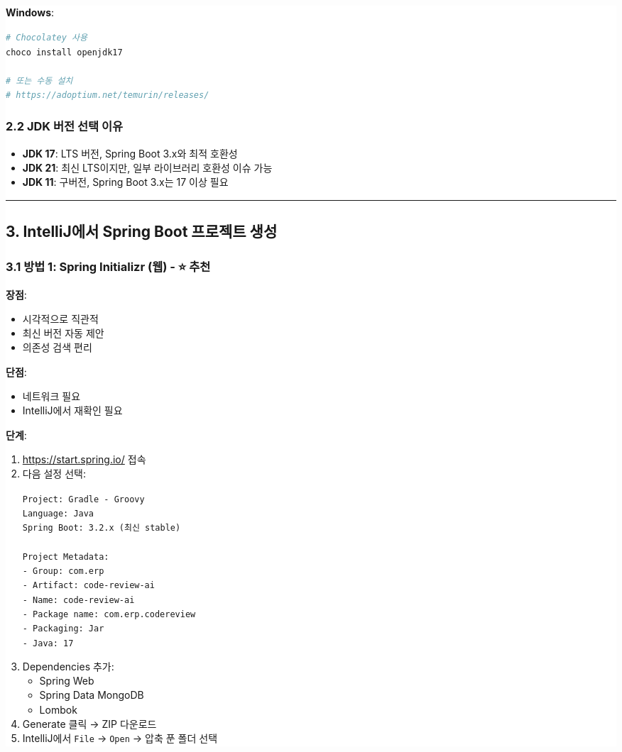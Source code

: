 **Windows**:
```bash
# Chocolatey 사용
choco install openjdk17

# 또는 수동 설치
# https://adoptium.net/temurin/releases/
```

### 2.2 JDK 버전 선택 이유

- **JDK 17**: LTS 버전, Spring Boot 3.x와 최적 호환성
- **JDK 21**: 최신 LTS이지만, 일부 라이브러리 호환성 이슈 가능
- **JDK 11**: 구버전, Spring Boot 3.x는 17 이상 필요

---

## 3. IntelliJ에서 Spring Boot 프로젝트 생성

### 3.1 방법 1: Spring Initializr (웹) - ⭐ 추천

**장점**:
- 시각적으로 직관적
- 최신 버전 자동 제안
- 의존성 검색 편리

**단점**:
- 네트워크 필요
- IntelliJ에서 재확인 필요

**단계**:
1. https://start.spring.io/ 접속
2. 다음 설정 선택:
   ```
   Project: Gradle - Groovy
   Language: Java
   Spring Boot: 3.2.x (최신 stable)

   Project Metadata:
   - Group: com.erp
   - Artifact: code-review-ai
   - Name: code-review-ai
   - Package name: com.erp.codereview
   - Packaging: Jar
   - Java: 17
   ```
3. Dependencies 추가:
   - Spring Web
   - Spring Data MongoDB
   - Lombok
4. Generate 클릭 → ZIP 다운로드
5. IntelliJ에서 `File` → `Open` → 압축 푼 폴더 선택
